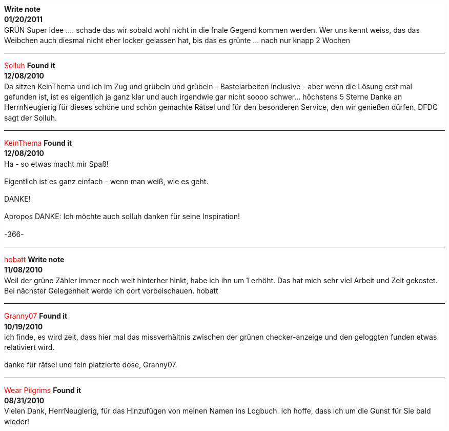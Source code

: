 **Write note**    
**01/20/2011**    
 GRÜN 
Super Idee .... schade das wir sobald wohl nicht in die fnale Gegend kommen werden.
Wer uns kennt weiss, das das Weibchen auch diesmal nicht eher locker gelassen hat,
bis das es grünte ... nach nur knapp 2 Wochen 

----
<font color="red">Solluh   </font>
**Found it**    
**12/08/2010**    
Da sitzen KeinThema und ich im Zug und grübeln und grübeln - Bastelarbeiten inclusive - aber wenn die Lösung erst mal gefunden ist, ist es eigentlich ja ganz klar und auch irgendwie gar nicht soooo schwer... höchstens 5 Sterne 
Danke an HerrnNeugierig für dieses schöne und schön gemachte Rätsel und für den besonderen Service, den wir genießen dürfen.
DFDC sagt der Solluh.

----
<font color="red">KeinThema   </font>
**Found it**    
**12/08/2010**    
Ha - so etwas macht mir Spaß! 

Eigentlich ist es ganz einfach - wenn man weiß, wie es geht. 

DANKE! 

Apropos DANKE: Ich möchte auch solluh danken für seine Inspiration! 

-366-

----
<font color="red">hobatt   </font>
**Write note**    
**11/08/2010**    
Weil der grüne Zähler immer noch weit
hinterher hinkt, habe ich ihn um 1 erhöht.
Das hat mich sehr viel Arbeit und Zeit gekostet.
Bei nächster Gelegenheit werde ich dort
vorbeischauen.
hobatt

----
<font color="red">Granny07   </font>
**Found it**    
**10/19/2010**    
ich finde, es wird zeit, dass hier mal das missverhältnis zwischen der grünen checker-anzeige und den geloggten funden etwas relativiert wird.


danke für rätsel und fein platzierte dose,
Granny07.

----
<font color="red">Wear Pilgrims   </font>
**Found it**    
**08/31/2010**    
Vielen Dank, HerrNeugierig, für das Hinzufügen von meinen Namen ins Logbuch. Ich hoffe, dass ich um die Gunst für Sie bald wieder!
